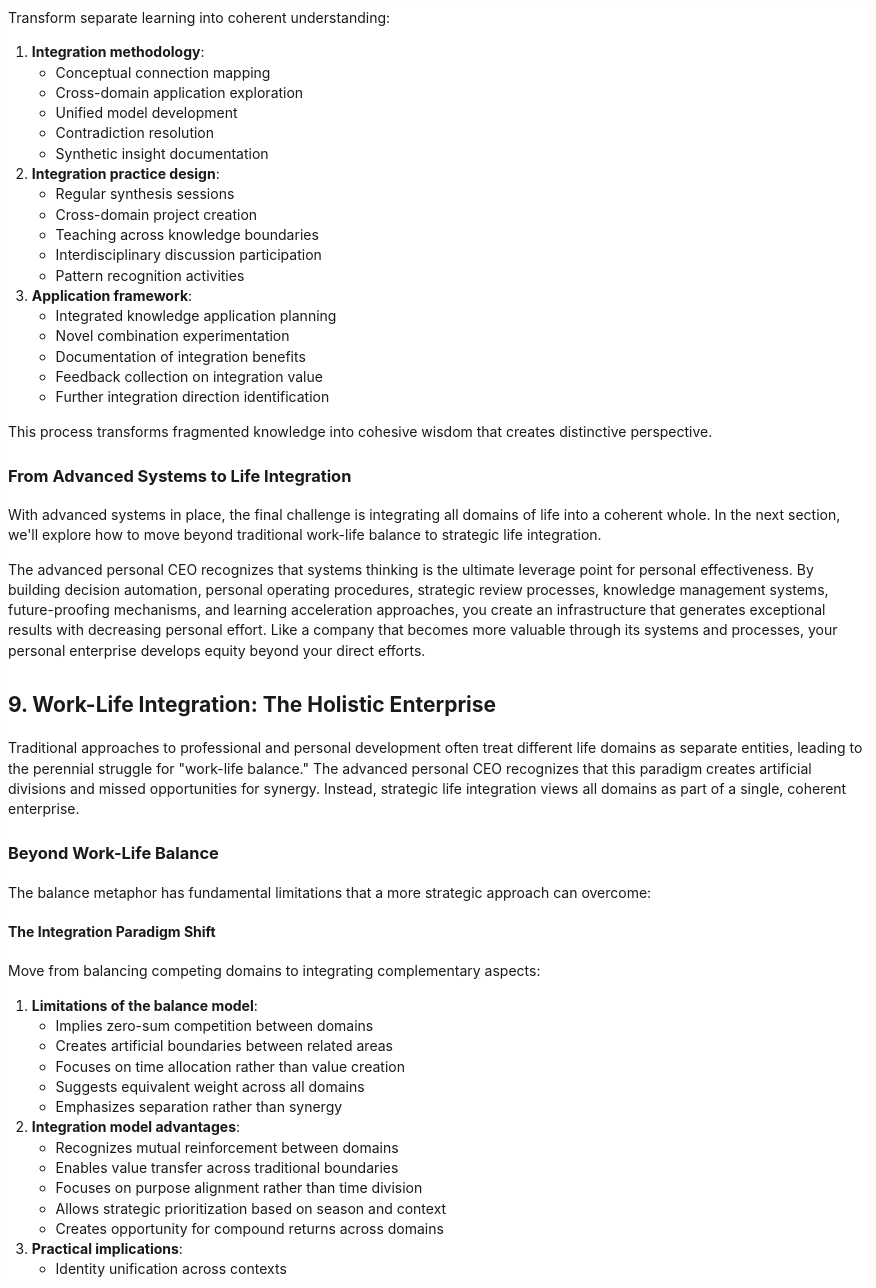 Transform separate learning into coherent understanding:

1. **Integration methodology**:
    - Conceptual connection mapping
    - Cross-domain application exploration
    - Unified model development
    - Contradiction resolution
    - Synthetic insight documentation
2. **Integration practice design**:
    - Regular synthesis sessions
    - Cross-domain project creation
    - Teaching across knowledge boundaries
    - Interdisciplinary discussion participation
    - Pattern recognition activities
3. **Application framework**:
    - Integrated knowledge application planning
    - Novel combination experimentation
    - Documentation of integration benefits
    - Feedback collection on integration value
    - Further integration direction identification

This process transforms fragmented knowledge into cohesive wisdom that creates distinctive perspective.

### From Advanced Systems to Life Integration

With advanced systems in place, the final challenge is integrating all domains of life into a coherent whole. In the next section, we'll explore how to move beyond traditional work-life balance to strategic life integration.

The advanced personal CEO recognizes that systems thinking is the ultimate leverage point for personal effectiveness. By building decision automation, personal operating procedures, strategic review processes, knowledge management systems, future-proofing mechanisms, and learning acceleration approaches, you create an infrastructure that generates exceptional results with decreasing personal effort. Like a company that becomes more valuable through its systems and processes, your personal enterprise develops equity beyond your direct efforts.

## 9. Work-Life Integration: The Holistic Enterprise

Traditional approaches to professional and personal development often treat different life domains as separate entities, leading to the perennial struggle for "work-life balance." The advanced personal CEO recognizes that this paradigm creates artificial divisions and missed opportunities for synergy. Instead, strategic life integration views all domains as part of a single, coherent enterprise.

### Beyond Work-Life Balance

The balance metaphor has fundamental limitations that a more strategic approach can overcome:

#### The Integration Paradigm Shift

Move from balancing competing domains to integrating complementary aspects:

1. **Limitations of the balance model**:
    - Implies zero-sum competition between domains
    - Creates artificial boundaries between related areas
    - Focuses on time allocation rather than value creation
    - Suggests equivalent weight across all domains
    - Emphasizes separation rather than synergy
2. **Integration model advantages**:
    - Recognizes mutual reinforcement between domains
    - Enables value transfer across traditional boundaries
    - Focuses on purpose alignment rather than time division
    - Allows strategic prioritization based on season and context
    - Creates opportunity for compound returns across domains
3. **Practical implications**:
    - Identity unification across contexts